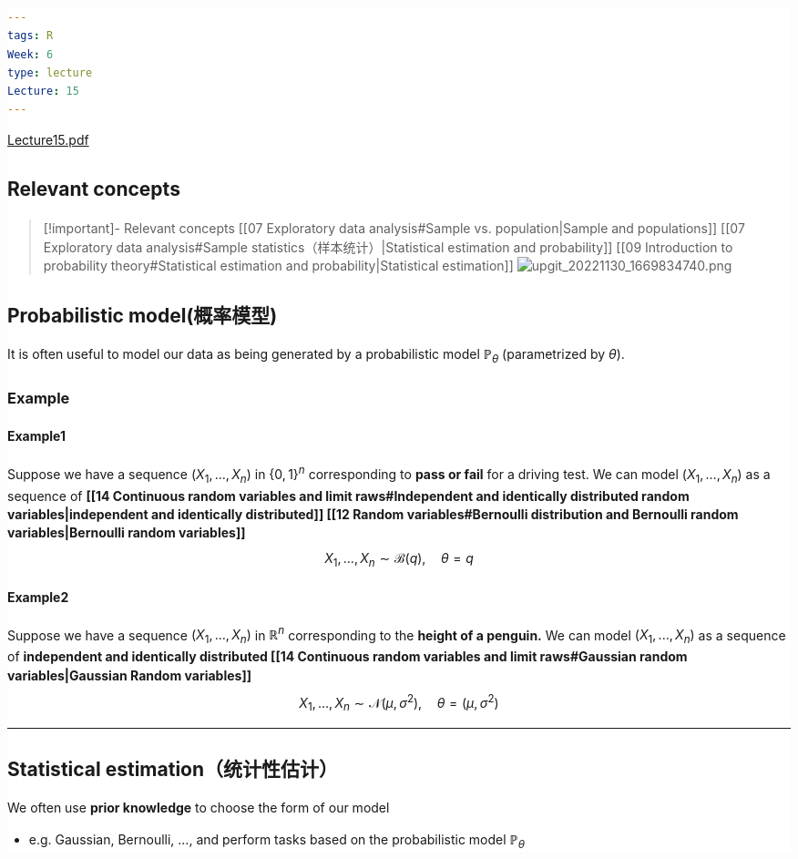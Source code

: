 ```yaml
---
tags: R
Week: 6
type: lecture
Lecture: 15
---
```

[Lecture15.pdf](https://www.yuque.com/attachments/yuque/0/2022/pdf/25489537/1667989332404-c1a76625-305d-4246-b13a-91153d67ca18.pdf)
## Relevant concepts

>[!important]- Relevant concepts
>[[07 Exploratory data analysis#Sample vs. population|Sample and populations]]
>[[07 Exploratory data analysis#Sample statistics（样本统计）|Statistical estimation and probability]]
>[[09 Introduction to probability theory#Statistical estimation and probability|Statistical estimation]]
>![upgit_20221130_1669834740.png](https://raw.githubusercontent.com/RooNat/Myimages/main/2022/11/upgit_20221130_1669834740.png)

## Probabilistic model(概率模型)

It is often useful to model our data as being generated by a probabilistic model $\mathbb{P}_\theta$ (parametrized by $\theta$).

### Example

#### Example1
Suppose we have a sequence $(X_1,…,X_n)$ in $\{0,1\}^n$ corresponding to **pass or fail** for a driving test.
We can model $(X_1,…,X_n)$ as a sequence of **[[14 Continuous random variables and limit raws#Independent and identically distributed random variables|independent and identically distributed]] [[12 Random variables#Bernoulli distribution and Bernoulli random variables|Bernoulli random variables]]**
$$X_1,...,X_n\sim \mathcal{B}(q),\quad \theta=q$$


#### Example2
Suppose we have a sequence $(X_1,…,X_n)$ in $\mathbb{R}^n$ corresponding to the **height of a penguin.**
We can model $(X_1,...,X_n)$ as a sequence of **independent and identically distributed [[14 Continuous random variables and limit raws#Gaussian random variables|Gaussian Random variables]]**
$$X_1,...,X_n\sim \mathcal{N}(\mu,\sigma ^2),\quad \theta=(\mu,\sigma ^2)$$

---

## Statistical estimation（统计性估计）
We often use **prior knowledge** to choose the form of our model 

- e.g. Gaussian, Bernoulli, ..., and perform tasks based on the probabilistic model $\mathbb{P}_\theta$
